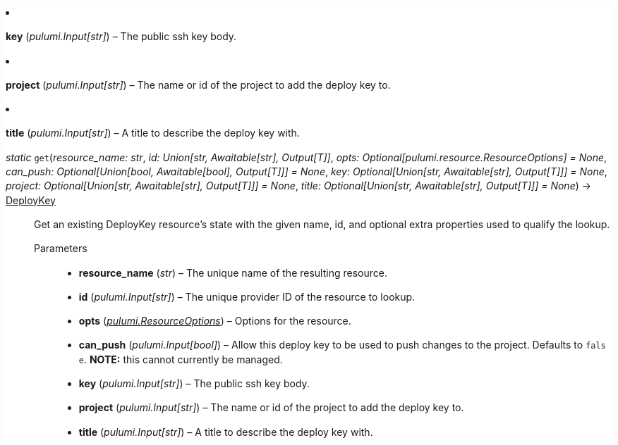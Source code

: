 <li><p><strong>key</strong> (<em>pulumi.Input</em><em>[</em><em>str</em><em>]</em>) – The public ssh key body.</p></li>
<li><p><strong>project</strong> (<em>pulumi.Input</em><em>[</em><em>str</em><em>]</em>) – The name or id of the project to add the deploy key to.</p></li>
<li><p><strong>title</strong> (<em>pulumi.Input</em><em>[</em><em>str</em><em>]</em>) – A title to describe the deploy key with.</p></li>
</ul>
</dd>
</dl>
<dl class="py method">
<dt id="pulumi_gitlab.DeployKey.get">
<em class="property">static </em><code class="sig-name descname">get</code><span class="sig-paren">(</span><em class="sig-param"><span class="n">resource_name</span><span class="p">:</span> <span class="n">str</span></em>, <em class="sig-param"><span class="n">id</span><span class="p">:</span> <span class="n">Union<span class="p">[</span>str<span class="p">, </span>Awaitable<span class="p">[</span>str<span class="p">]</span><span class="p">, </span>Output<span class="p">[</span>T<span class="p">]</span><span class="p">]</span></span></em>, <em class="sig-param"><span class="n">opts</span><span class="p">:</span> <span class="n">Optional<span class="p">[</span>pulumi.resource.ResourceOptions<span class="p">]</span></span> <span class="o">=</span> <span class="default_value">None</span></em>, <em class="sig-param"><span class="n">can_push</span><span class="p">:</span> <span class="n">Optional<span class="p">[</span>Union<span class="p">[</span>bool<span class="p">, </span>Awaitable<span class="p">[</span>bool<span class="p">]</span><span class="p">, </span>Output<span class="p">[</span>T<span class="p">]</span><span class="p">]</span><span class="p">]</span></span> <span class="o">=</span> <span class="default_value">None</span></em>, <em class="sig-param"><span class="n">key</span><span class="p">:</span> <span class="n">Optional<span class="p">[</span>Union<span class="p">[</span>str<span class="p">, </span>Awaitable<span class="p">[</span>str<span class="p">]</span><span class="p">, </span>Output<span class="p">[</span>T<span class="p">]</span><span class="p">]</span><span class="p">]</span></span> <span class="o">=</span> <span class="default_value">None</span></em>, <em class="sig-param"><span class="n">project</span><span class="p">:</span> <span class="n">Optional<span class="p">[</span>Union<span class="p">[</span>str<span class="p">, </span>Awaitable<span class="p">[</span>str<span class="p">]</span><span class="p">, </span>Output<span class="p">[</span>T<span class="p">]</span><span class="p">]</span><span class="p">]</span></span> <span class="o">=</span> <span class="default_value">None</span></em>, <em class="sig-param"><span class="n">title</span><span class="p">:</span> <span class="n">Optional<span class="p">[</span>Union<span class="p">[</span>str<span class="p">, </span>Awaitable<span class="p">[</span>str<span class="p">]</span><span class="p">, </span>Output<span class="p">[</span>T<span class="p">]</span><span class="p">]</span><span class="p">]</span></span> <span class="o">=</span> <span class="default_value">None</span></em><span class="sig-paren">)</span> &#x2192; <a class="reference internal" href="#pulumi_gitlab.DeployKey" title="pulumi_gitlab.DeployKey">DeployKey</a><a class="headerlink" href="#pulumi_gitlab.DeployKey.get" title="Permalink to this definition"></a></dt>
<dd><p>Get an existing DeployKey resource’s state with the given name, id, and optional extra
properties used to qualify the lookup.</p>
<dl class="field-list simple">
<dt class="field-odd">Parameters</dt>
<dd class="field-odd"><ul class="simple">
<li><p><strong>resource_name</strong> (<em>str</em>) – The unique name of the resulting resource.</p></li>
<li><p><strong>id</strong> (<em>pulumi.Input</em><em>[</em><em>str</em><em>]</em>) – The unique provider ID of the resource to lookup.</p></li>
<li><p><strong>opts</strong> (<a class="reference internal" href="../pulumi/#pulumi.ResourceOptions" title="pulumi.ResourceOptions"><em>pulumi.ResourceOptions</em></a>) – Options for the resource.</p></li>
<li><p><strong>can_push</strong> (<em>pulumi.Input</em><em>[</em><em>bool</em><em>]</em>) – Allow this deploy key to be used to push changes to the project.  Defaults to <code class="docutils literal notranslate"><span class="pre">false</span></code>. <strong>NOTE:</strong> this cannot currently be managed.</p></li>
<li><p><strong>key</strong> (<em>pulumi.Input</em><em>[</em><em>str</em><em>]</em>) – The public ssh key body.</p></li>
<li><p><strong>project</strong> (<em>pulumi.Input</em><em>[</em><em>str</em><em>]</em>) – The name or id of the project to add the deploy key to.</p></li>
<li><p><strong>title</strong> (<em>pulumi.Input</em><em>[</em><em>str</em><em>]</em>) – A title to describe the deploy key with.</p></li>
</ul>
</dd>